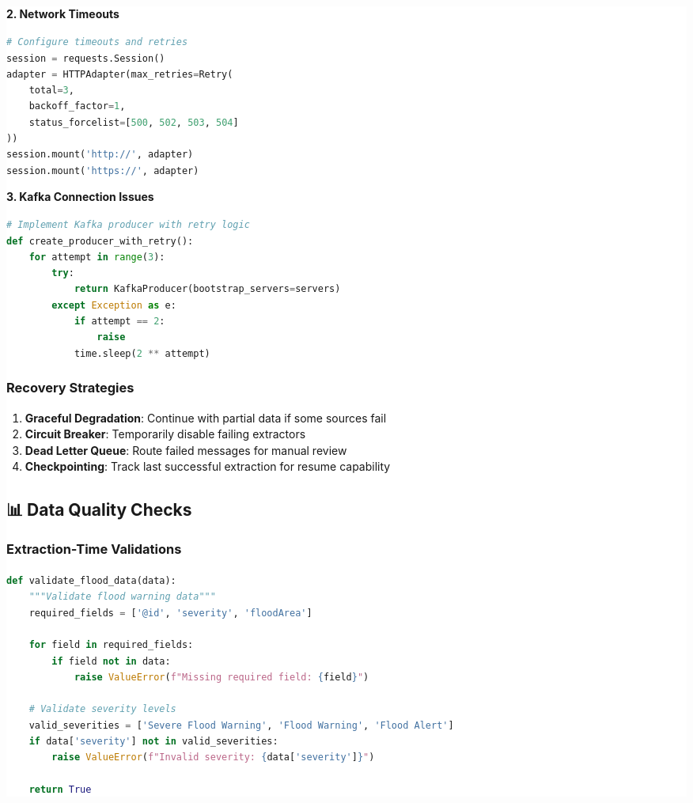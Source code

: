 **2. Network Timeouts**
```python
# Configure timeouts and retries
session = requests.Session()
adapter = HTTPAdapter(max_retries=Retry(
    total=3,
    backoff_factor=1,
    status_forcelist=[500, 502, 503, 504]
))
session.mount('http://', adapter)
session.mount('https://', adapter)
```

**3. Kafka Connection Issues**
```python
# Implement Kafka producer with retry logic
def create_producer_with_retry():
    for attempt in range(3):
        try:
            return KafkaProducer(bootstrap_servers=servers)
        except Exception as e:
            if attempt == 2:
                raise
            time.sleep(2 ** attempt)
```

### Recovery Strategies

1. **Graceful Degradation**: Continue with partial data if some sources fail
2. **Circuit Breaker**: Temporarily disable failing extractors
3. **Dead Letter Queue**: Route failed messages for manual review
4. **Checkpointing**: Track last successful extraction for resume capability

## 📊 Data Quality Checks

### Extraction-Time Validations

```python
def validate_flood_data(data):
    """Validate flood warning data"""
    required_fields = ['@id', 'severity', 'floodArea']
    
    for field in required_fields:
        if field not in data:
            raise ValueError(f"Missing required field: {field}")
    
    # Validate severity levels
    valid_severities = ['Severe Flood Warning', 'Flood Warning', 'Flood Alert']
    if data['severity'] not in valid_severities:
        raise ValueError(f"Invalid severity: {data['severity']}")
    
    return True
```
